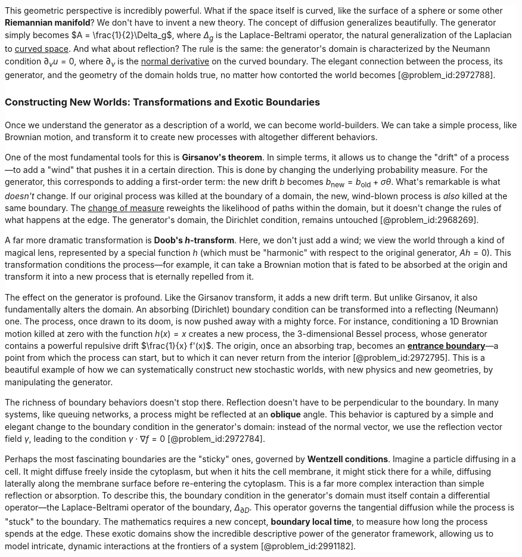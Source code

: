 This geometric perspective is incredibly powerful. What if the space itself is curved, like the surface of a sphere or some other **Riemannian manifold**? We don't have to invent a new theory. The concept of diffusion generalizes beautifully. The generator simply becomes $A = \frac{1}{2}\Delta_g$, where $\Delta_g$ is the Laplace-Beltrami operator, the natural generalization of the Laplacian to [curved space](@article_id:157539). And what about reflection? The rule is the same: the generator's domain is characterized by the Neumann condition $\partial_\nu u = 0$, where $\partial_\nu$ is the [normal derivative](@article_id:169017) on the curved boundary. The elegant connection between the process, its generator, and the geometry of the domain holds true, no matter how contorted the world becomes [@problem_id:2972788].

### Constructing New Worlds: Transformations and Exotic Boundaries

Once we understand the generator as a description of a world, we can become world-builders. We can take a simple process, like Brownian motion, and transform it to create new processes with altogether different behaviors.

One of the most fundamental tools for this is **Girsanov's theorem**. In simple terms, it allows us to change the "drift" of a process—to add a "wind" that pushes it in a certain direction. This is done by changing the underlying probability measure. For the generator, this corresponds to adding a first-order term: the new drift $b$ becomes $b_{\text{new}} = b_{\text{old}} + \sigma\theta$. What's remarkable is what *doesn't* change. If our original process was killed at the boundary of a domain, the new, wind-blown process is *also* killed at the same boundary. The [change of measure](@article_id:157393) reweights the likelihood of paths within the domain, but it doesn't change the rules of what happens at the edge. The generator's domain, the Dirichlet condition, remains untouched [@problem_id:2968269].

A far more dramatic transformation is **Doob's $h$-transform**. Here, we don't just add a wind; we view the world through a kind of magical lens, represented by a special function $h$ (which must be "harmonic" with respect to the original generator, $Ah=0$). This transformation conditions the process—for example, it can take a Brownian motion that is fated to be absorbed at the origin and transform it into a new process that is eternally repelled from it.

The effect on the generator is profound. Like the Girsanov transform, it adds a new drift term. But unlike Girsanov, it also fundamentally alters the domain. An absorbing (Dirichlet) boundary condition can be transformed into a reflecting (Neumann) one. The process, once drawn to its doom, is now pushed away with a mighty force. For instance, conditioning a 1D Brownian motion killed at zero with the function $h(x)=x$ creates a new process, the 3-dimensional Bessel process, whose generator contains a powerful repulsive drift $\frac{1}{x} f'(x)$. The origin, once an absorbing trap, becomes an **[entrance boundary](@article_id:187004)**—a point from which the process can start, but to which it can never return from the interior [@problem_id:2972795]. This is a beautiful example of how we can systematically construct new stochastic worlds, with new physics and new geometries, by manipulating the generator.

The richness of boundary behaviors doesn't stop there. Reflection doesn't have to be perpendicular to the boundary. In many systems, like queuing networks, a process might be reflected at an **oblique** angle. This behavior is captured by a simple and elegant change to the boundary condition in the generator's domain: instead of the normal vector, we use the reflection vector field $\gamma$, leading to the condition $\gamma \cdot \nabla f = 0$ [@problem_id:2972784].

Perhaps the most fascinating boundaries are the "sticky" ones, governed by **Wentzell conditions**. Imagine a particle diffusing in a cell. It might diffuse freely inside the cytoplasm, but when it hits the cell membrane, it might stick there for a while, diffusing laterally along the membrane surface before re-entering the cytoplasm. This is a far more complex interaction than simple reflection or absorption. To describe this, the boundary condition in the generator's domain must itself contain a differential operator—the Laplace-Beltrami operator of the boundary, $\Delta_{\partial D}$. This operator governs the tangential diffusion while the process is "stuck" to the boundary. The mathematics requires a new concept, **boundary local time**, to measure how long the process spends at the edge. These exotic domains show the incredible descriptive power of the generator framework, allowing us to model intricate, dynamic interactions at the frontiers of a system [@problem_id:2991182].
